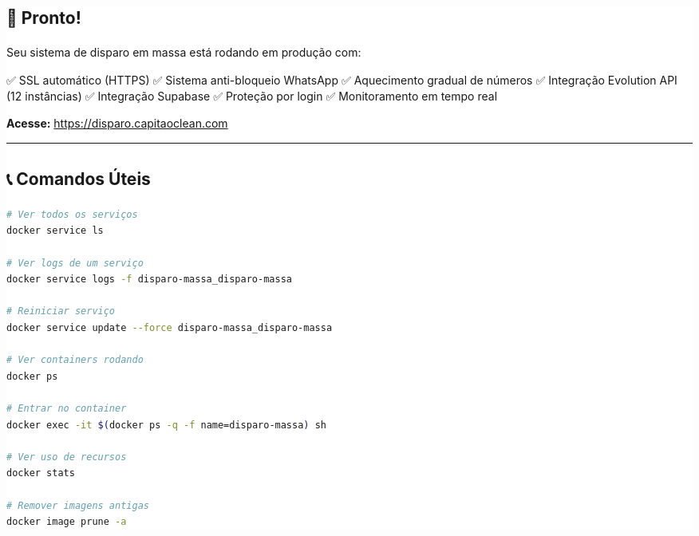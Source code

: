
## 🎉 Pronto!

Seu sistema de disparo em massa está rodando em produção com:

✅ SSL automático (HTTPS)
✅ Sistema anti-bloqueio WhatsApp
✅ Aquecimento gradual de números
✅ Integração Evolution API (12 instâncias)
✅ Integração Supabase
✅ Proteção por login
✅ Monitoramento em tempo real

**Acesse:** https://disparo.capitaoclean.com

---

## 📞 Comandos Úteis

```bash
# Ver todos os serviços
docker service ls

# Ver logs de um serviço
docker service logs -f disparo-massa_disparo-massa

# Reiniciar serviço
docker service update --force disparo-massa_disparo-massa

# Ver containers rodando
docker ps

# Entrar no container
docker exec -it $(docker ps -q -f name=disparo-massa) sh

# Ver uso de recursos
docker stats

# Remover imagens antigas
docker image prune -a
```
